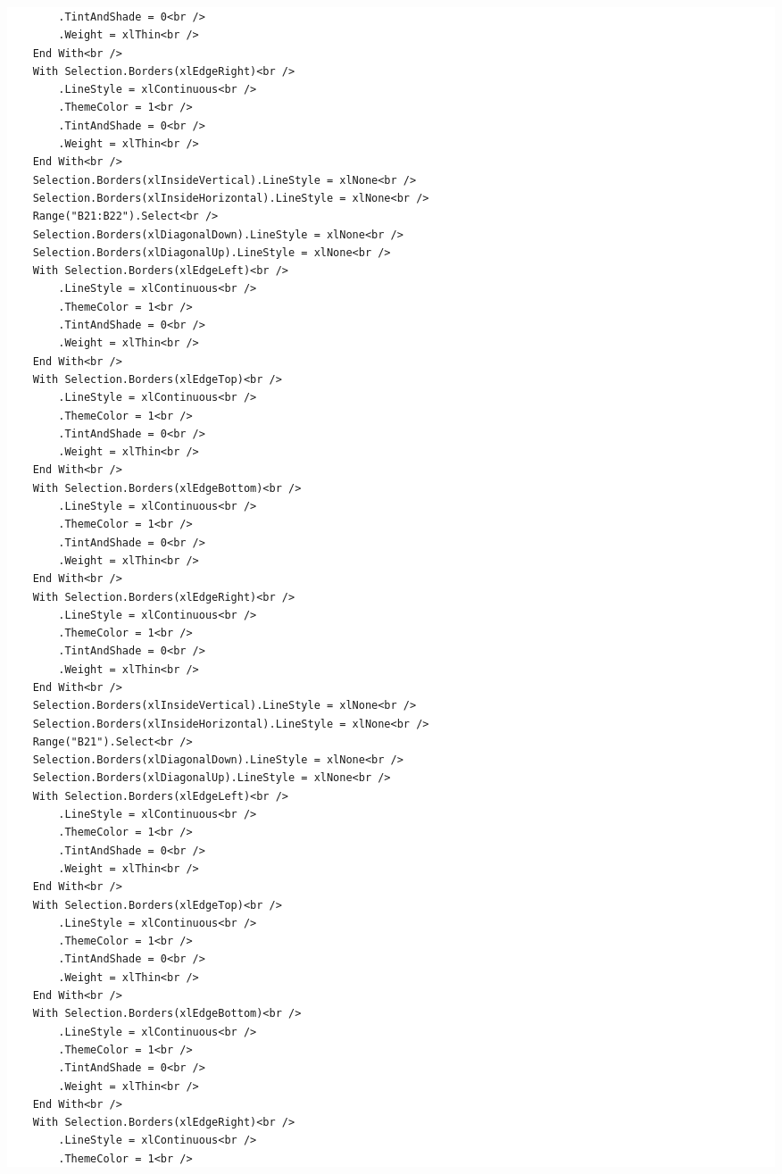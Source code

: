             .TintAndShade = 0<br />
            .Weight = xlThin<br />
        End With<br />
        With Selection.Borders(xlEdgeRight)<br />
            .LineStyle = xlContinuous<br />
            .ThemeColor = 1<br />
            .TintAndShade = 0<br />
            .Weight = xlThin<br />
        End With<br />
        Selection.Borders(xlInsideVertical).LineStyle = xlNone<br />
        Selection.Borders(xlInsideHorizontal).LineStyle = xlNone<br />
        Range("B21:B22").Select<br />
        Selection.Borders(xlDiagonalDown).LineStyle = xlNone<br />
        Selection.Borders(xlDiagonalUp).LineStyle = xlNone<br />
        With Selection.Borders(xlEdgeLeft)<br />
            .LineStyle = xlContinuous<br />
            .ThemeColor = 1<br />
            .TintAndShade = 0<br />
            .Weight = xlThin<br />
        End With<br />
        With Selection.Borders(xlEdgeTop)<br />
            .LineStyle = xlContinuous<br />
            .ThemeColor = 1<br />
            .TintAndShade = 0<br />
            .Weight = xlThin<br />
        End With<br />
        With Selection.Borders(xlEdgeBottom)<br />
            .LineStyle = xlContinuous<br />
            .ThemeColor = 1<br />
            .TintAndShade = 0<br />
            .Weight = xlThin<br />
        End With<br />
        With Selection.Borders(xlEdgeRight)<br />
            .LineStyle = xlContinuous<br />
            .ThemeColor = 1<br />
            .TintAndShade = 0<br />
            .Weight = xlThin<br />
        End With<br />
        Selection.Borders(xlInsideVertical).LineStyle = xlNone<br />
        Selection.Borders(xlInsideHorizontal).LineStyle = xlNone<br />
        Range("B21").Select<br />
        Selection.Borders(xlDiagonalDown).LineStyle = xlNone<br />
        Selection.Borders(xlDiagonalUp).LineStyle = xlNone<br />
        With Selection.Borders(xlEdgeLeft)<br />
            .LineStyle = xlContinuous<br />
            .ThemeColor = 1<br />
            .TintAndShade = 0<br />
            .Weight = xlThin<br />
        End With<br />
        With Selection.Borders(xlEdgeTop)<br />
            .LineStyle = xlContinuous<br />
            .ThemeColor = 1<br />
            .TintAndShade = 0<br />
            .Weight = xlThin<br />
        End With<br />
        With Selection.Borders(xlEdgeBottom)<br />
            .LineStyle = xlContinuous<br />
            .ThemeColor = 1<br />
            .TintAndShade = 0<br />
            .Weight = xlThin<br />
        End With<br />
        With Selection.Borders(xlEdgeRight)<br />
            .LineStyle = xlContinuous<br />
            .ThemeColor = 1<br />